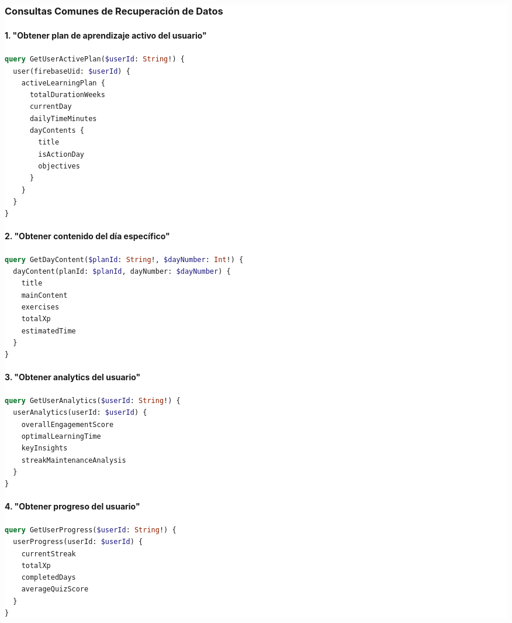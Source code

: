 ### **Consultas Comunes de Recuperación de Datos**

#### 1. **"Obtener plan de aprendizaje activo del usuario"**
```graphql
query GetUserActivePlan($userId: String!) {
  user(firebaseUid: $userId) {
    activeLearningPlan {
      totalDurationWeeks
      currentDay
      dailyTimeMinutes
      dayContents {
        title
        isActionDay
        objectives
      }
    }
  }
}
```

#### 2. **"Obtener contenido del día específico"**
```graphql
query GetDayContent($planId: String!, $dayNumber: Int!) {
  dayContent(planId: $planId, dayNumber: $dayNumber) {
    title
    mainContent
    exercises
    totalXp
    estimatedTime
  }
}
```

#### 3. **"Obtener analytics del usuario"**
```graphql
query GetUserAnalytics($userId: String!) {
  userAnalytics(userId: $userId) {
    overallEngagementScore
    optimalLearningTime
    keyInsights
    streakMaintenanceAnalysis
  }
}
```

#### 4. **"Obtener progreso del usuario"**
```graphql
query GetUserProgress($userId: String!) {
  userProgress(userId: $userId) {
    currentStreak
    totalXp
    completedDays
    averageQuizScore
  }
}
```
